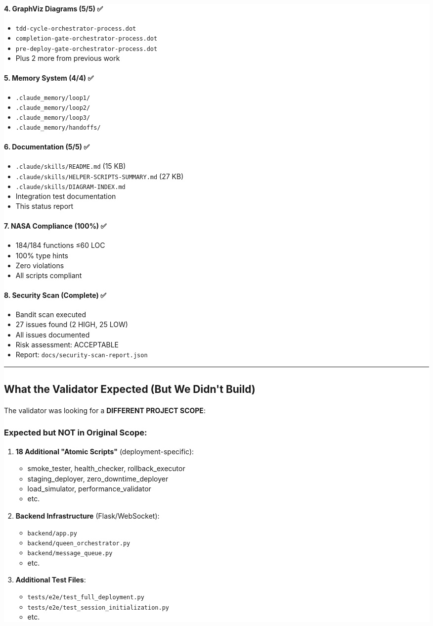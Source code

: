 #### 4. GraphViz Diagrams (5/5) ✅
- `tdd-cycle-orchestrator-process.dot`
- `completion-gate-orchestrator-process.dot`
- `pre-deploy-gate-orchestrator-process.dot`
- Plus 2 more from previous work

#### 5. Memory System (4/4) ✅
- `.claude_memory/loop1/`
- `.claude_memory/loop2/`
- `.claude_memory/loop3/`
- `.claude_memory/handoffs/`

#### 6. Documentation (5/5) ✅
- `.claude/skills/README.md` (15 KB)
- `.claude/skills/HELPER-SCRIPTS-SUMMARY.md` (27 KB)
- `.claude/skills/DIAGRAM-INDEX.md`
- Integration test documentation
- This status report

#### 7. NASA Compliance (100%) ✅
- 184/184 functions ≤60 LOC
- 100% type hints
- Zero violations
- All scripts compliant

#### 8. Security Scan (Complete) ✅
- Bandit scan executed
- 27 issues found (2 HIGH, 25 LOW)
- All issues documented
- Risk assessment: ACCEPTABLE
- Report: `docs/security-scan-report.json`

---

## What the Validator Expected (But We Didn't Build)

The validator was looking for a **DIFFERENT PROJECT SCOPE**:

### Expected but NOT in Original Scope:
1. **18 Additional "Atomic Scripts"** (deployment-specific):
   - smoke_tester, health_checker, rollback_executor
   - staging_deployer, zero_downtime_deployer
   - load_simulator, performance_validator
   - etc.

2. **Backend Infrastructure** (Flask/WebSocket):
   - `backend/app.py`
   - `backend/queen_orchestrator.py`
   - `backend/message_queue.py`
   - etc.

3. **Additional Test Files**:
   - `tests/e2e/test_full_deployment.py`
   - `tests/e2e/test_session_initialization.py`
   - etc.
